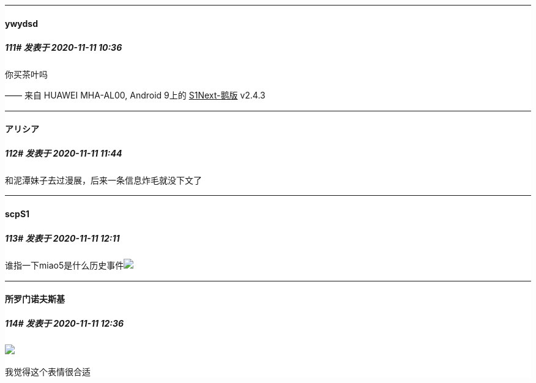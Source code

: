 

*****

####  ywydsd  
##### 111#       发表于 2020-11-11 10:36




你买茶叶吗

—— 来自 HUAWEI MHA-AL00, Android 9上的 [S1Next-鹅版](https://github.com/ykrank/S1-Next/releases) v2.4.3







*****

####  アリシア  
##### 112#       发表于 2020-11-11 11:44




和泥潭妹子去过漫展，后来一条信息炸毛就没下文了







*****

####  scpS1  
##### 113#       发表于 2020-11-11 12:11




谁指一下miao5是什么历史事件<img src="https://static.saraba1st.com/image/smiley/face2017/002.png" referrerpolicy="no-referrer">







*****

####  所罗门诺夫斯基  
##### 114#       发表于 2020-11-11 12:36



<img src="https://static.saraba1st.com/image/smiley/face2017/053.png" referrerpolicy="no-referrer">

我觉得这个表情很合适







